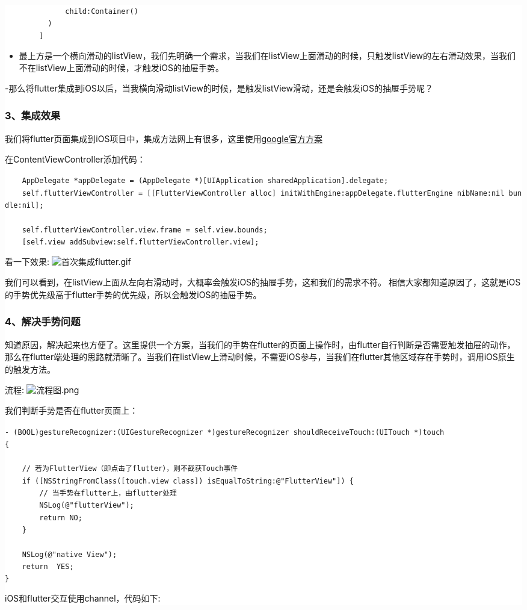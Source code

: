 ```
              child:Container()
          )
        ]
```

- 最上方是一个横向滑动的listView，我们先明确一个需求，当我们在listView上面滑动的时候，只触发listView的左右滑动效果，当我们不在listView上面滑动的时候，才触发iOS的抽屉手势。

-那么将flutter集成到iOS以后，当我横向滑动listView的时候，是触发listView滑动，还是会触发iOS的抽屉手势呢？

### 3、集成效果
我们将flutter页面集成到iOS项目中，集成方法网上有很多，这里使用[google官方方案]([https://github.com/flutter/flutter/wiki/Add-Flutter-to-existing-apps](https://github.com/flutter/flutter/wiki/Add-Flutter-to-existing-apps)
)

在ContentViewController添加代码：
```
    AppDelegate *appDelegate = (AppDelegate *)[UIApplication sharedApplication].delegate;
    self.flutterViewController = [[FlutterViewController alloc] initWithEngine:appDelegate.flutterEngine nibName:nil bundle:nil];
    
    self.flutterViewController.view.frame = self.view.bounds;
    [self.view addSubview:self.flutterViewController.view];
```

看一下效果:
![首次集成flutter.gif](https://upload-images.jianshu.io/upload_images/4442351-ec2f3e711504ae64.gif?imageMogr2/auto-orient/strip)

我们可以看到，在listView上面从左向右滑动时，大概率会触发iOS的抽屉手势，这和我们的需求不符。
相信大家都知道原因了，这就是iOS的手势优先级高于flutter手势的优先级，所以会触发iOS的抽屉手势。

### 4、解决手势问题
知道原因，解决起来也方便了。这里提供一个方案，当我们的手势在flutter的页面上操作时，由flutter自行判断是否需要触发抽屉的动作，那么在flutter端处理的思路就清晰了。当我们在listView上滑动时候，不需要iOS参与，当我们在flutter其他区域存在手势时，调用iOS原生的触发方法。

流程:
![流程图.png](https://upload-images.jianshu.io/upload_images/4442351-9ba8f96bdc8781d8.png?imageMogr2/auto-orient/strip%7CimageView2/2/w/1240)


我们判断手势是否在flutter页面上：
```
- (BOOL)gestureRecognizer:(UIGestureRecognizer *)gestureRecognizer shouldReceiveTouch:(UITouch *)touch
{
    
    // 若为FlutterView（即点击了flutter），则不截获Touch事件
    if ([NSStringFromClass([touch.view class]) isEqualToString:@"FlutterView"]) {
        // 当手势在flutter上，由flutter处理
        NSLog(@"flutterView");
        return NO;
    }

    NSLog(@"native View");
    return  YES;
}
```
iOS和flutter交互使用channel，代码如下:
